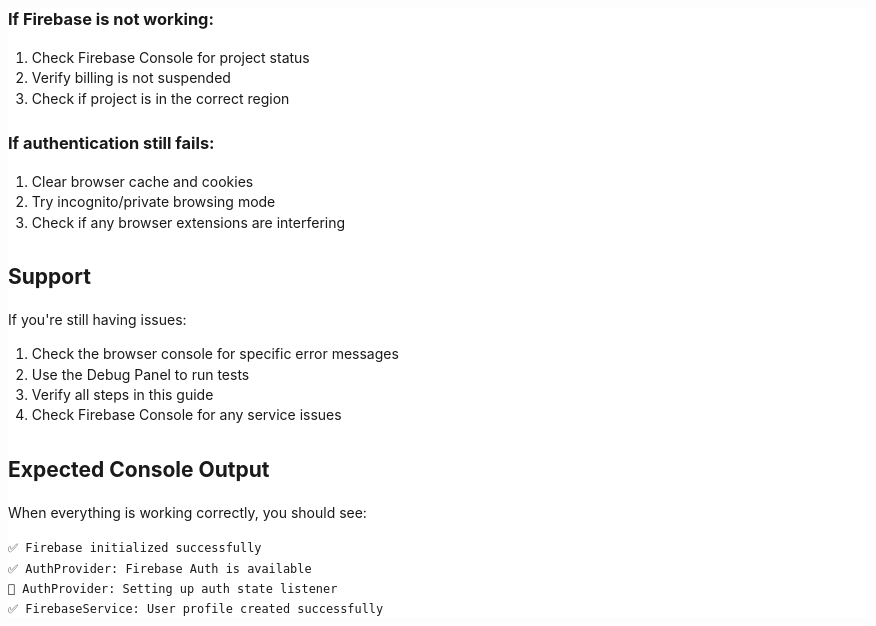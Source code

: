 ### If Firebase is not working:
1. Check Firebase Console for project status
2. Verify billing is not suspended
3. Check if project is in the correct region

### If authentication still fails:
1. Clear browser cache and cookies
2. Try incognito/private browsing mode
3. Check if any browser extensions are interfering

## Support

If you're still having issues:
1. Check the browser console for specific error messages
2. Use the Debug Panel to run tests
3. Verify all steps in this guide
4. Check Firebase Console for any service issues

## Expected Console Output

When everything is working correctly, you should see:
```
✅ Firebase initialized successfully
✅ AuthProvider: Firebase Auth is available
🔄 AuthProvider: Setting up auth state listener
✅ FirebaseService: User profile created successfully
``` 